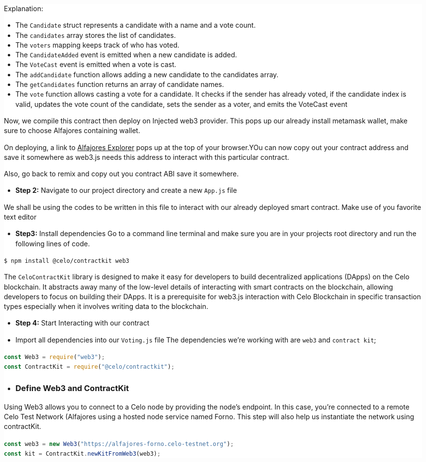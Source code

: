 Explanation:

- The `Candidate` struct represents a candidate with a name and a vote count.
- The `candidates` array stores the list of candidates.
- The `voters` mapping keeps track of who has voted.
- The `CandidateAdded` event is emitted when a new candidate is added.
- The `VoteCast` event is emitted when a vote is cast.
- The `addCandidate` function allows adding a new candidate to the candidates array.
- The `getCandidates` function returns an array of candidate names.
- The `vote` function allows casting a vote for a candidate. It checks if the sender has already voted, if the candidate index is valid, updates the vote count of the candidate, sets the sender as a voter, and emits the VoteCast event

Now, we compile this contract then deploy on Injected web3 provider. This pops up our already install metamask wallet, make sure to choose Alfajores containing wallet.

On deploying, a link to [Alfajores Explorer](https://explorer.celo.org/alfajores) pops up at the top of your browser.YOu can now copy out your contract address and save it somewhere as web3.js needs this address to interact with this particular contract.

Also, go back to remix and copy out you contract ABI save it somewhere.

- **Step 2:** Navigate to our project directory and create a new `App.js` file

We shall be using the codes to be written in this file to interact with our already deployed smart contract.
Make use of you favorite text editor

- **Step3:** Install dependencies
  Go to a command line terminal and make sure you are in your projects root directory and run the following lines of code.

```bash
$ npm install @celo/contractkit web3
```

The `CeloContractKit` library is designed to make it easy for developers to build decentralized applications (DApps) on the Celo blockchain. It abstracts away many of the low-level details of interacting with smart contracts on the blockchain, allowing developers to focus on building their DApps. It is a prerequisite for web3.js interaction with Celo Blockchain in specific transaction types especially when it involves writing data to the blockchain.

- **Step 4:** Start Interacting with our contract

- Import all dependencies into our `Voting.js` file
  The dependencies we’re working with are `web3` and `contract kit`;

```js
const Web3 = require("web3");
const ContractKit = require("@celo/contractkit");
```

- ### Define Web3 and ContractKit

Using Web3 allows you to connect to a Celo node by providing the node’s endpoint. In this case, you’re connected to a remote Celo Test Network (Alfajores using a hosted node service named Forno. This step will also help us instantiate the network using contractKit.

```js
const web3 = new Web3("https://alfajores-forno.celo-testnet.org");
const kit = ContractKit.newKitFromWeb3(web3);
```
